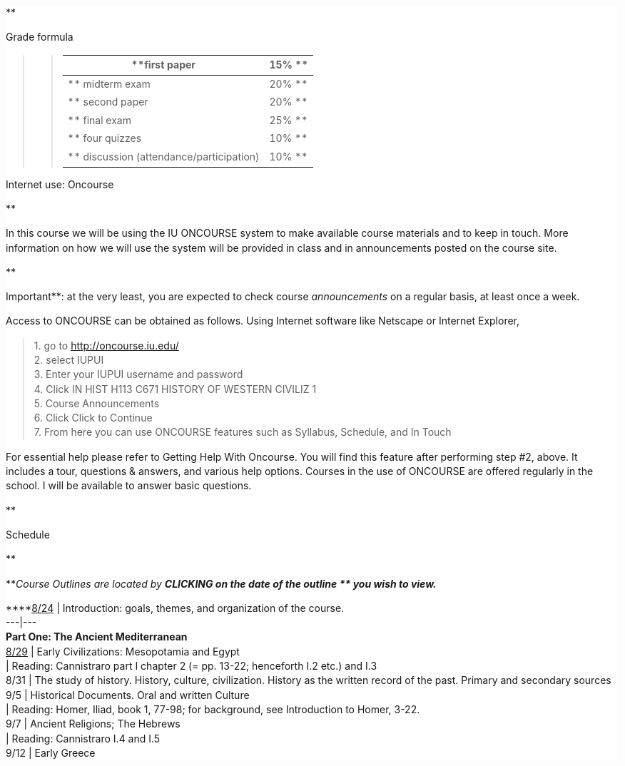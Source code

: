 **

Grade formula

> > **first paper  | 15% **  
>> ---|---  
>> ** midterm exam | 20% **  
>> ** second paper | 20% **  
>> ** final exam | 25% **  
>> ** four quizzes | 10% **  
>> ** discussion (attendance/participation) | 10% **  
  
Internet use: Oncourse

**

In this course we will be using the IU ONCOURSE system to make available
course materials and to keep in touch. More information on how we will use the
system will be provided in class and in announcements posted on the course
site.

**

Important**: at the very least, you are expected to check course
_announcements_ on a regular basis, at least once a week.

Access to ONCOURSE can be obtained as follows. Using Internet software like
Netscape or Internet Explorer,

> 1\. go to http://oncourse.iu.edu/  
>  2\. select IUPUI  
>  3\. Enter your IUPUI username and password  
>  4\. Click IN HIST H113 C671 HISTORY OF WESTERN CIVILIZ 1  
>  5\. Course Announcements  
>  6\. Click Click to Continue  
>  7\. From here you can use ONCOURSE features such as Syllabus, Schedule, and
In Touch

For essential help please refer to Getting Help With Oncourse. You will find
this feature after performing step #2, above. It includes a tour, questions &
answers, and various help options. Courses in the use of ONCOURSE are offered
regularly in the school. I will be available to answer basic questions.

**

Schedule

**

***Course Outlines are located by **_CLICKING on the date of the outline_ **
you wish to view.***

****[8/24](h113outlin0824.htm) |  Introduction: goals, themes, and
organization of the course.  
---|---  
**Part One: The Ancient Mediterranean**  
[8/29](h113outlin0829.htm) |  Early Civilizations: Mesopotamia and Egypt  
| Reading: Cannistraro part I chapter 2 (= pp. 13-22; henceforth I.2 etc.) and
I.3  
8/31 | The study of history. History, culture, civilization. History as the
written record of the past. Primary and secondary sources  
9/5  | Historical Documents. Oral and written Culture  
| Reading: Homer, Iliad, book 1, 77-98; for background, see Introduction to
Homer, 3-22.  
9/7  | Ancient Religions; The Hebrews  
| Reading: Cannistraro I.4 and I.5  
9/12  | Early Greece  